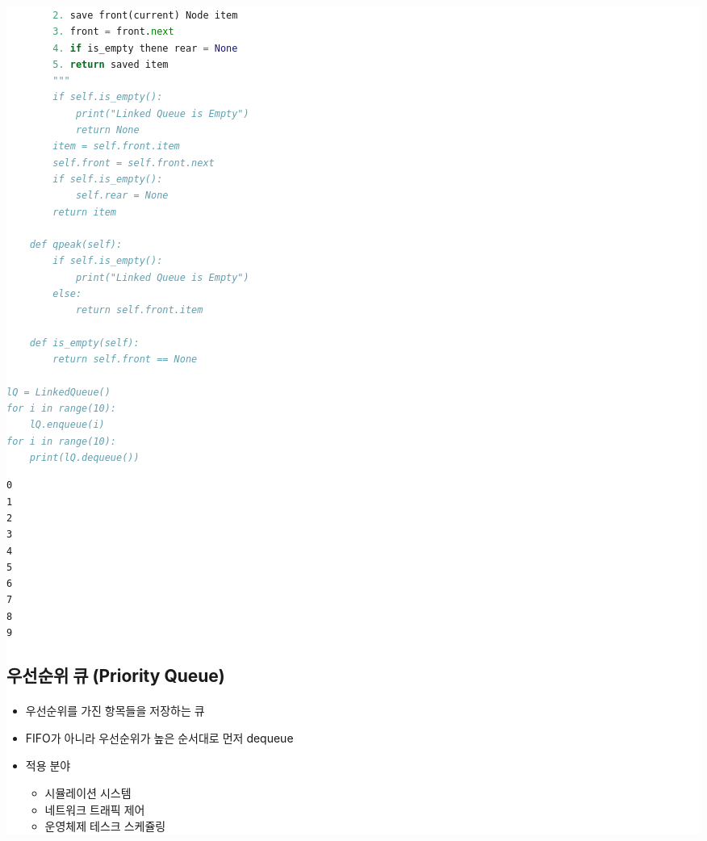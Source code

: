 ```python
        2. save front(current) Node item
        3. front = front.next
        4. if is_empty thene rear = None
        5. return saved item
        """
        if self.is_empty():
            print("Linked Queue is Empty")
            return None
        item = self.front.item
        self.front = self.front.next
        if self.is_empty():
            self.rear = None
        return item
        
    def qpeak(self):
        if self.is_empty():
            print("Linked Queue is Empty")
        else:
            return self.front.item
    
    def is_empty(self):
        return self.front == None
    
lQ = LinkedQueue()
for i in range(10):
    lQ.enqueue(i)
for i in range(10):
    print(lQ.dequeue())
```

```
0
1
2
3
4
5
6
7
8
9
```



## 우선순위 큐 (Priority Queue)

- 우선순위를 가진 항목들을 저장하는 큐

- FIFO가 아니라 우선순위가 높은 순서대로 먼저 dequeue

- 적용 분야
  - 시뮬레이션 시스템
  - 네트워크 트래픽 제어
  - 운영체제 테스크 스케쥴링
